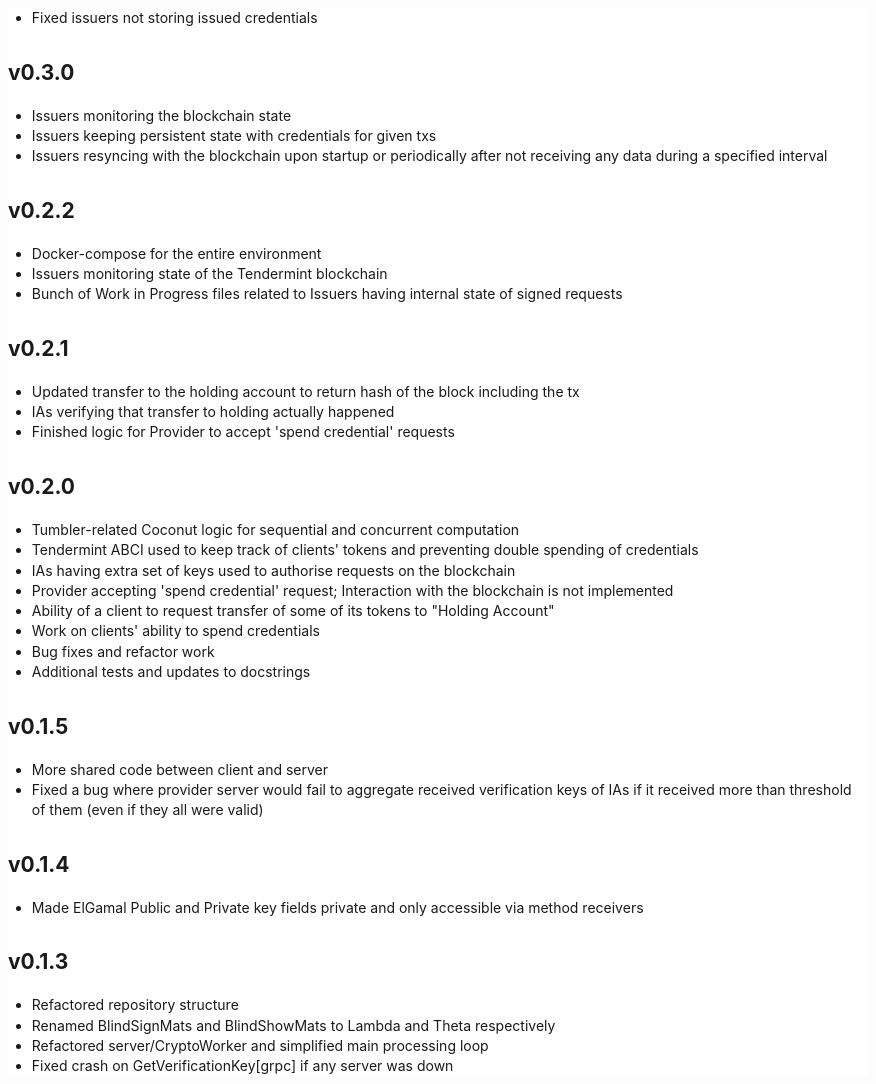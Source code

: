 * Fixed issuers not storing issued credentials

## v0.3.0

* Issuers monitoring the blockchain state
* Issuers keeping persistent state with credentials for given txs
* Issuers resyncing with the blockchain upon startup or periodically after not receiving any data during a specified interval

## v0.2.2

* Docker-compose for the entire environment
* Issuers monitoring state of the Tendermint blockchain
* Bunch of Work in Progress files related to Issuers having internal state of signed requests

## v0.2.1

* Updated transfer to the holding account to return hash of the block including the tx
* IAs verifying that transfer to holding actually happened
* Finished logic for Provider to accept 'spend credential' requests

## v0.2.0

* Tumbler-related Coconut logic for sequential and concurrent computation
* Tendermint ABCI used to keep track of clients' tokens and preventing double spending of credentials
* IAs having extra set of keys used to authorise requests on the blockchain
* Provider accepting 'spend credential' request; Interaction with the blockchain is not implemented
* Ability of a client to request transfer of some of its tokens to "Holding Account"
* Work on clients' ability to spend credentials
* Bug fixes and refactor work
* Additional tests and updates to docstrings

## v0.1.5

* More shared code between client and server
* Fixed a bug where provider server would fail to aggregate received verification keys of IAs if it received more than threshold of them (even if they all were valid)

## v0.1.4

* Made ElGamal Public and Private key fields private and only accessible via method receivers

## v0.1.3

* Refactored repository structure
* Renamed BlindSignMats and BlindShowMats to Lambda and Theta respectively
* Refactored server/CryptoWorker and simplified main processing loop
* Fixed crash on GetVerificationKey[grpc] if any server was down
